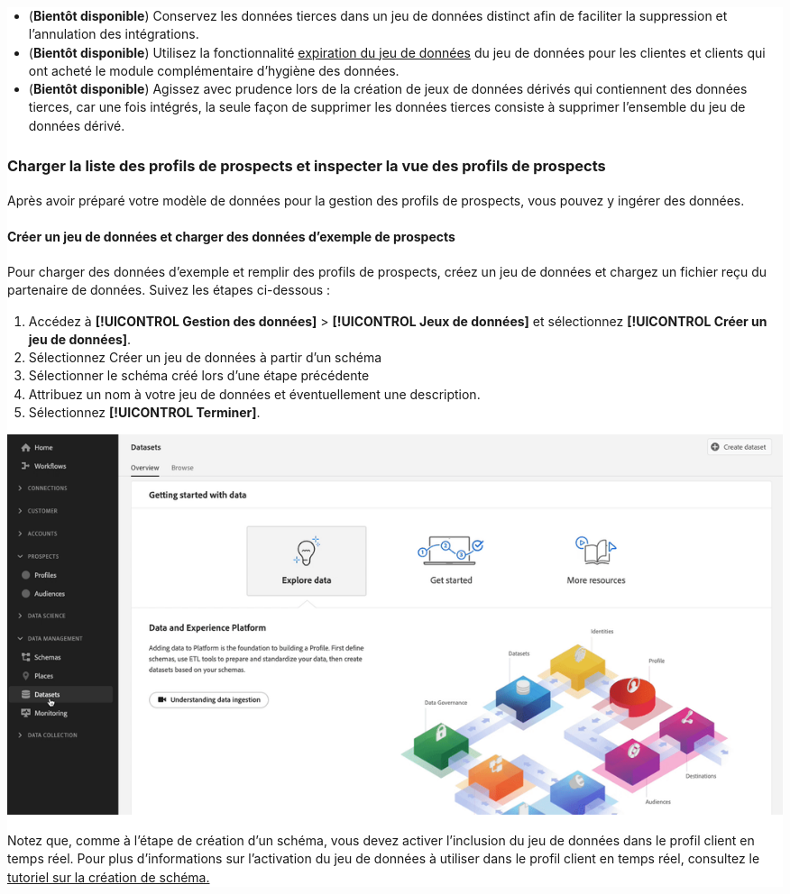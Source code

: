 * (**Bientôt disponible**) Conservez les données tierces dans un jeu de données distinct afin de faciliter la suppression et l’annulation des intégrations.
* (**Bientôt disponible**) Utilisez la fonctionnalité [expiration du jeu de données](/help/hygiene/ui/dataset-expiration.md) du jeu de données pour les clientes et clients qui ont acheté le module complémentaire d’hygiène des données.
* (**Bientôt disponible**) Agissez avec prudence lors de la création de jeux de données dérivés qui contiennent des données tierces, car une fois intégrés, la seule façon de supprimer les données tierces consiste à supprimer l’ensemble du jeu de données dérivé.

### Charger la liste des profils de prospects et inspecter la vue des profils de prospects

Après avoir préparé votre modèle de données pour la gestion des profils de prospects, vous pouvez y ingérer des données.

#### Créer un jeu de données et charger des données d’exemple de prospects

Pour charger des données d’exemple et remplir des profils de prospects, créez un jeu de données et chargez un fichier reçu du partenaire de données. Suivez les étapes ci-dessous :

1. Accédez à **[!UICONTROL Gestion des données]** > **[!UICONTROL Jeux de données]** et sélectionnez **[!UICONTROL Créer un jeu de données]**.
2. Sélectionnez Créer un jeu de données à partir d’un schéma
3. Sélectionner le schéma créé lors d’une étape précédente
4. Attribuez un nom à votre jeu de données et éventuellement une description.
5. Sélectionnez **[!UICONTROL Terminer]**.

![Enregistrement des étapes de création d’un jeu de données pour les profils de prospects.](/help/rtcdp/assets/partner-data/prospecting/create-dataset-for-prospect-profiles.gif)

Notez que, comme à l’étape de création d’un schéma, vous devez activer l’inclusion du jeu de données dans le profil client en temps réel. Pour plus d’informations sur l’activation du jeu de données à utiliser dans le profil client en temps réel, consultez le [tutoriel sur la création de schéma.](/help/xdm/tutorials/create-schema-ui.md#profile)
